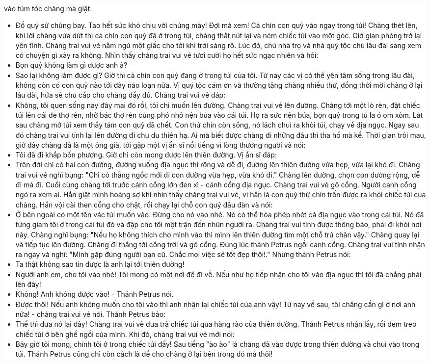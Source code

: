 vào túm tóc chàng mà giật.
- Đồ quỷ sứ chúng bay. Tao hết sức khó chịu với chúng mày! Đợi mà xem!
Cả chín con quỷ vào ngay trong túi!
Chàng thét lên, khi lời chàng vừa dứt thì cả chín con quỷ đã ở trong
túi, chàng thắt nút lại và ném chiếc túi vào một góc. Giờ gian phòng trở
lại yên tĩnh. Chàng trai vui vẻ nằm ngủ một giấc cho tới khi trời sáng
rõ. Lúc đó, chủ nhà trọ và nhà quý tộc chủ lâu đài sang xem có chuyện gì
xảy ra không. Nhìn thấy chàng trai vui vẻ tươi cười họ hết sức ngạc
nhiên và hỏi:
- Bọn quỷ không làm gì được anh à?
- Sao lại không làm được gì? Giờ thì cả chín con quỷ đang ở trong túi
của tôi. Từ nay các vị có thể yên tâm sống trong lâu đài, không còn có
con quỷ nào tới đây náo loạn nữa.
Vị quý tộc cám ơn và thưởng tặng chàng nhiều thứ, đồng thời mời chàng ở
lại lâu đài, hứa sẽ chu cấp cho chàng đầy đủ. Chàng trai vui vẻ đáp:
- Không, tôi quen sống nay đây mai đó rồi, tôi chỉ muốn lên đường.
Chàng trai vui vẻ lên đường. Chàng tới một lò rèn, đặt chiếc túi lên cái
đe thợ rèn, nhờ bác thợ rèn cùng phó nhỏ nện búa vào cái túi. Họ ra sức
nện búa, bọn quỷ trong tú la ó om xòm. Lát sau chàng mở túi xem thấy tám
con quỷ đã chết. Con thứ chín còn sống, nó lách chui ra khỏi túi, chạy
về địa ngục.
Ngay sau đó chàng trai vui tính lại lên đường đi chu du thiên hạ. Ai mà
biết được chàng đi những đâu thì tha hồ mà kể.
Thời gian trôi mau, giờ đây chàng đã là một ông già, tới gặp một vị ẩn
sĩ nổi tiếng vì lòng thương người và nói:
- Tôi đã đi khắp bốn phương. Giờ chỉ còn mong được lên thiên đường.
Vị ẩn sĩ đáp:
- Trên đời chỉ có hai con đường, đường xuống địa ngục thì rộng và dễ đi,
đường lên thiên đường vừa hẹp, vừa lại khó đi.
Chàng trai vui vẻ nghĩ bụng: "Chỉ có thằng ngốc mới đi con đường vừa
hẹp, vừa khó đi." Chàng lên đường, chọn con đường rộng, dễ đi mà đi.
Cuối cùng chàng tới trước cánh cổng lớn đen xì - cánh cổng địa ngục.
Chàng trai vui vẻ gõ cổng. Người canh cổng ngó ra xem ai. Hắn giật mình
hoảng sợ khi nhìn thấy chàng trai vui vẻ, vì hắn là con quỷ thứ chín
trốn được ra khỏi chiếc túi của chàng. Hắn vội cài then cổng cho chặt,
rồi chạy lại chỗ con quỷ đầu đàn và nói:
- Ở bên ngoài có một tên vác túi muốn vào. Đừng cho nó vào nhé. Nó có
thể hóa phép nhét cả địa ngục vào trong cái túi. Nó đã từng giam tôi ở
trong cái túi đó và đập cho tôi một trận đến nhũn người ra.
Chàng trai vui tính được thông báo, phải đi khỏi nơi này. Chàng nghĩ
bụng: "Nếu họ không thích cho mình vào thì mình lên thiên đường tìm một
chỗ trú chân vậy." Chàng quay lại và tiếp tục lên đường. Chàng đi thẳng
tới cổng trời và gõ cổng. Đúng lúc thánh Petrus ngồi canh cổng. Chàng
trai vui tính nhận ra ngay và nghĩ: "Mình gặp đúng người bạn cũ. Chắc
mọi việc sẽ tốt đẹp thôi!."
Nhưng thánh Petrus nói:
- Ta thật không sao tin được là anh lại tới thiên đường!
- Người anh em, cho tôi vào nhé! Tôi mong có một nơi để đi về. Nếu như
họ tiếp nhận cho tôi vào địa ngục thì tôi đã chẳng phải lên đây!
- Không! Anh không được vào! - Thánh Petrus nói.
- Được thôi! Nếu anh không muốn cho tôi vào thì anh nhận lại chiếc túi
của anh vậy! Từ nay về sau, tôi chẳng cần gì ở nơi anh nữa! - chàng trai
vui vẻ nói.
Thánh Petrus bảo:
- Thế thì đưa nó lại đây!
Chàng trai vui vẻ đưa trả chiếc túi qua hàng rào của thiên đường. Thánh
Petrus nhận lấy, rồi đem treo chiếc túi ở bên ghế ngồi của mình. Khi đó,
chàng trai vui vẻ mới nói:
- Bây giờ tôi mong, chính tôi ở trong chiếc túi đấy!
Sau tiếng "ào ào" là chàng đã vào được trong thiên đường và chui vào
trong túi. Thánh Petrus cũng chỉ còn cách là để cho chàng ở lại bên
trong đó mà thôi!
